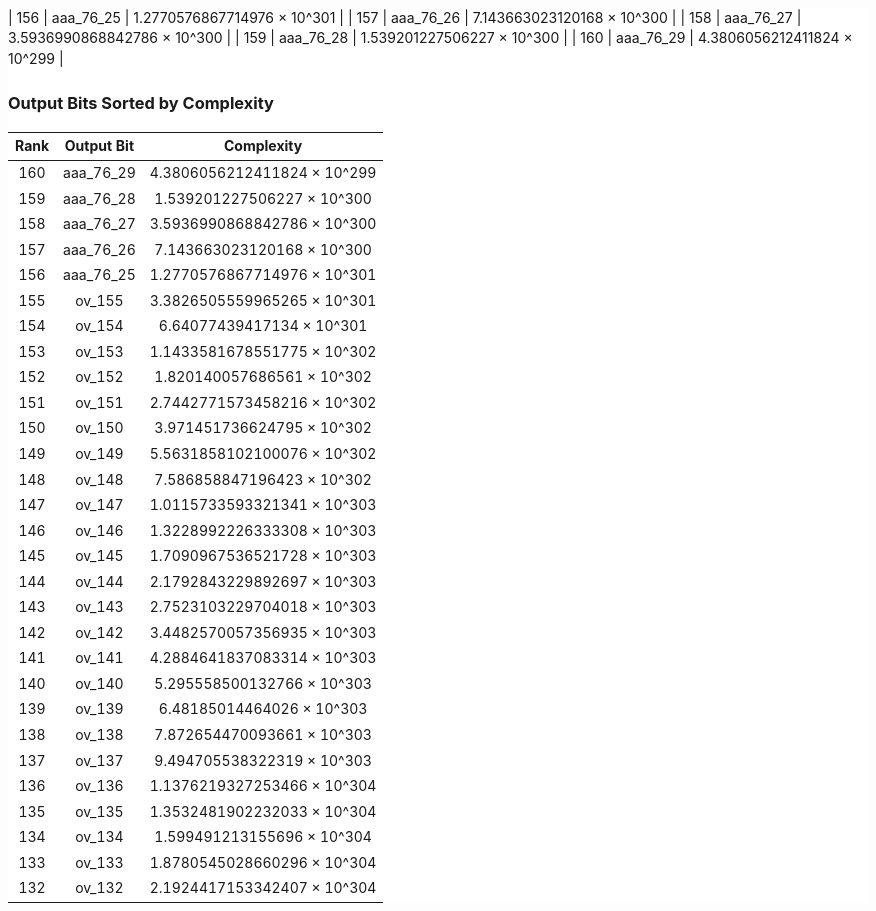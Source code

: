 | 156 | aaa_76_25 | 1.2770576867714976 × 10^301 |
| 157 | aaa_76_26 | 7.143663023120168 × 10^300 |
| 158 | aaa_76_27 | 3.5936990868842786 × 10^300 |
| 159 | aaa_76_28 | 1.539201227506227 × 10^300 |
| 160 | aaa_76_29 | 4.3806056212411824 × 10^299 |

### Output Bits Sorted by Complexity

| Rank | Output Bit | Complexity |
|:----:|:----------:|:----------:|
| 160 | aaa_76_29 | 4.3806056212411824 × 10^299 |
| 159 | aaa_76_28 | 1.539201227506227 × 10^300 |
| 158 | aaa_76_27 | 3.5936990868842786 × 10^300 |
| 157 | aaa_76_26 | 7.143663023120168 × 10^300 |
| 156 | aaa_76_25 | 1.2770576867714976 × 10^301 |
| 155 | ov_155 | 3.3826505559965265 × 10^301 |
| 154 | ov_154 | 6.64077439417134 × 10^301 |
| 153 | ov_153 | 1.1433581678551775 × 10^302 |
| 152 | ov_152 | 1.820140057686561 × 10^302 |
| 151 | ov_151 | 2.7442771573458216 × 10^302 |
| 150 | ov_150 | 3.971451736624795 × 10^302 |
| 149 | ov_149 | 5.5631858102100076 × 10^302 |
| 148 | ov_148 | 7.586858847196423 × 10^302 |
| 147 | ov_147 | 1.0115733593321341 × 10^303 |
| 146 | ov_146 | 1.3228992226333308 × 10^303 |
| 145 | ov_145 | 1.7090967536521728 × 10^303 |
| 144 | ov_144 | 2.1792843229892697 × 10^303 |
| 143 | ov_143 | 2.7523103229704018 × 10^303 |
| 142 | ov_142 | 3.4482570057356935 × 10^303 |
| 141 | ov_141 | 4.2884641837083314 × 10^303 |
| 140 | ov_140 | 5.295558500132766 × 10^303 |
| 139 | ov_139 | 6.48185014464026 × 10^303 |
| 138 | ov_138 | 7.872654470093661 × 10^303 |
| 137 | ov_137 | 9.494705538322319 × 10^303 |
| 136 | ov_136 | 1.1376219327253466 × 10^304 |
| 135 | ov_135 | 1.3532481902232033 × 10^304 |
| 134 | ov_134 | 1.599491213155696 × 10^304 |
| 133 | ov_133 | 1.8780545028660296 × 10^304 |
| 132 | ov_132 | 2.1924417153342407 × 10^304 |